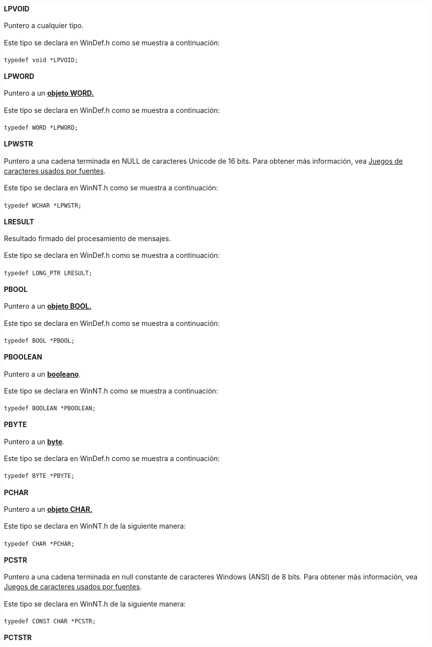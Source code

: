 </div></td>
</tr>
<tr class="odd">
<td><span id="LPVOID"></span><span id="lpvoid"></span><strong>LPVOID</strong></td>
<td><p>Puntero a cualquier tipo.</p>
<p>Este tipo se declara en WinDef.h como se muestra a continuación:</p>
<p><code>typedef void *LPVOID;</code></p></td>
</tr>
<tr class="even">
<td><span id="LPWORD"></span><span id="lpword"></span><strong>LPWORD</strong></td>
<td><p>Puntero a un <a href="#word"><strong>objeto WORD.</strong></a></p>
<p>Este tipo se declara en WinDef.h como se muestra a continuación:</p>
<p><code>typedef WORD *LPWORD;</code></p></td>
</tr>
<tr class="odd">
<td><span id="LPWSTR"></span><span id="lpwstr"></span><strong>LPWSTR</strong></td>
<td><p>Puntero a una cadena terminada en NULL de caracteres Unicode de 16 bits. Para obtener más información, vea <a href="/windows/desktop/gdi/character-sets-used-by-fonts">Juegos de caracteres usados por fuentes</a>.</p>
<p>Este tipo se declara en WinNT.h como se muestra a continuación:</p>
<p><code>typedef WCHAR *LPWSTR;</code></p></td>
</tr>
<tr class="even">
<td><span id="LRESULT"></span><span id="lresult"></span><strong>LRESULT</strong></td>
<td><p>Resultado firmado del procesamiento de mensajes.</p>
<p>Este tipo se declara en WinDef.h como se muestra a continuación:</p>
<p><code>typedef LONG_PTR LRESULT;</code></p></td>
</tr>
<tr class="odd">
<td><span id="PBOOL"></span><span id="pbool"></span><strong>PBOOL</strong></td>
<td><p>Puntero a un <a href="#bool"><strong>objeto BOOL.</strong></a></p>
<p>Este tipo se declara en WinDef.h como se muestra a continuación:</p>
<p><code>typedef BOOL *PBOOL;</code></p></td>
</tr>
<tr class="even">
<td><span id="PBOOLEAN"></span><span id="pboolean"></span><strong>PBOOLEAN</strong></td>
<td><p>Puntero a un <a href="#boolean"><strong>booleano</strong></a>.</p>
<p>Este tipo se declara en WinNT.h como se muestra a continuación:</p>
<p><code>typedef BOOLEAN *PBOOLEAN;</code></p></td>
</tr>
<tr class="odd">
<td><span id="PBYTE"></span><span id="pbyte"></span><strong>PBYTE</strong></td>
<td><p>Puntero a un <a href="#byte"><strong>byte</strong></a>.</p>
<p>Este tipo se declara en WinDef.h como se muestra a continuación:</p>
<p><code>typedef BYTE *PBYTE;</code></p></td>
</tr>
<tr class="even">
<td><span id="PCHAR"></span><span id="pchar"></span><strong>PCHAR</strong></td>
<td><p>Puntero a un <a href="#char"><strong>objeto CHAR.</strong></a></p>
<p>Este tipo se declara en WinNT.h de la siguiente manera:</p>
<p><code>typedef CHAR *PCHAR;</code></p></td>
</tr>
<tr class="odd">
<td><span id="PCSTR"></span><span id="pcstr"></span><strong>PCSTR</strong></td>
<td><p>Puntero a una cadena terminada en null constante de caracteres Windows (ANSI) de 8 bits. Para obtener más información, vea <a href="/windows/desktop/gdi/character-sets-used-by-fonts">Juegos de caracteres usados por fuentes</a>.</p>
<p>Este tipo se declara en WinNT.h de la siguiente manera:</p>
<p><code>typedef CONST CHAR *PCSTR;</code></p></td>
</tr>
<tr class="even">
<td><span id="PCTSTR"></span><span id="pctstr"></span><strong>PCTSTR</strong></td>